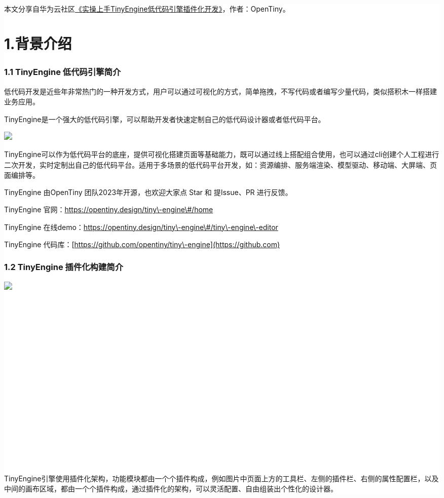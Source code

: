 
本文分享自华为云社区[《实操上手TinyEngine低代码引擎插件化开发》](https://github.com)，作者：OpenTiny。


# 1\.背景介绍


### 1\.1 TinyEngine 低代码引擎简介


低代码开发是近些年非常热门的一种开发方式，用户可以通过可视化的方式，简单拖拽，不写代码或者编写少量代码，类似搭积木一样搭建业务应用。


TinyEngine是一个强大的低代码引擎，可以帮助开发者快速定制自己的低代码设计器或者低代码平台。


![](https://img2024.cnblogs.com/blog/2030258/202410/2030258-20241021173659444-322136495.png)


TinyEngine可以作为低代码平台的底座，提供可视化搭建页面等基础能力，既可以通过线上搭配组合使用，也可以通过cli创建个人工程进行二次开发，实时定制出自己的低代码平台。适用于多场景的低代码平台开发，如：资源编排、服务端渲染、模型驱动、移动端、大屏端、页面编排等。


TinyEngine 由OpenTiny 团队2023年开源，也欢迎大家点 Star 和 提Issue、PR 进行反馈。


TinyEngine 官网：https://opentiny.design/tiny\-engine\#/home


TinyEngine 在线demo：https://opentiny.design/tiny\-engine\#/tiny\-engine\-editor


TinyEngine 代码库：[https://github.com/opentiny/tiny\-engine](https://github.com)


### 1\.2 TinyEngine 插件化构建简介


**![](https://img2024.cnblogs.com/blog/2030258/202410/2030258-20241021173714061-1792988220.png)**


 


 


 


 


 


 


 


 


 


 


TinyEngine引擎使用插件化架构，功能模块都由一个个插件构成，例如图片中页面上方的工具栏、左侧的插件栏、右侧的属性配置栏，以及中间的画布区域，都由一个个插件构成，通过插件化的架构，可以灵活配置、自由组装出个性化的设计器。
